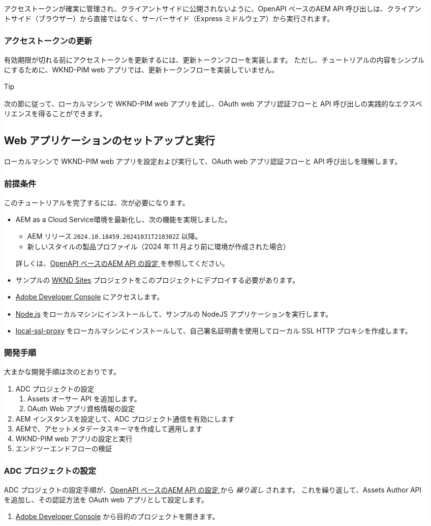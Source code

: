 アクセストークンが確実に管理され、クライアントサイドに公開されないように、OpenAPI ベースのAEM API 呼び出しは、クライアントサイド（ブラウザー）から直接ではなく、サーバーサイド（Express ミドルウェア）から実行されます。

### アクセストークンの更新

有効期限が切れる前にアクセストークンを更新するには、更新トークンフローを実装します。 ただし、チュートリアルの内容をシンプルにするために、WKND-PIM web アプリでは、更新トークンフローを実装していません。


>[!TIP]
>
>次の節に従って、ローカルマシンで WKND-PIM web アプリを試し、OAuth web アプリ認証フローと API 呼び出しの実践的なエクスペリエンスを得ることができます。

## Web アプリケーションのセットアップと実行

ローカルマシンで WKND-PIM web アプリを設定および実行して、OAuth web アプリ認証フローと API 呼び出しを理解します。

### 前提条件

このチュートリアルを完了するには、次が必要になります。

- AEM as a Cloud Service環境を最新化し、次の機能を実現しました。
   - AEM リリース `2024.10.18459.20241031T210302Z` 以降。
   - 新しいスタイルの製品プロファイル（2024 年 11 月より前に環境が作成された場合）

  詳しくは、[OpenAPI ベースのAEM API の設定 ](../setup.md) を参照してください。

- サンプルの [WKND Sites](https://github.com/adobe/aem-guides-wknd?#aem-wknd-sites-project) プロジェクトをこのプロジェクトにデプロイする必要があります。

- [Adobe Developer Console](https://developer.adobe.com/developer-console/docs/guides/getting-started/) にアクセスします。

- [Node.js](https://nodejs.org/ja/) をローカルマシンにインストールして、サンプルの NodeJS アプリケーションを実行します。

- [local-ssl-proxy](https://www.npmjs.com/package/local-ssl-proxy#local-ssl-proxy) をローカルマシンにインストールして、自己署名証明書を使用してローカル SSL HTTP プロキシを作成します。


### 開発手順

大まかな開発手順は次のとおりです。

1. ADC プロジェクトの設定
   1. Assets オーサー API を追加します。
   1. OAuth Web アプリ資格情報の設定
1. AEM インスタンスを設定して、ADC プロジェクト通信を有効にします
1. AEMで、アセットメタデータスキーマを作成して適用します
1. WKND-PIM web アプリの設定と実行
1. エンドツーエンドフローの検証

### ADC プロジェクトの設定

ADC プロジェクトの設定手順が、[OpenAPI ベースのAEM API の設定 ](../setup.md) から _繰り返し_ されます。 これを繰り返して、Assets Author API を追加し、その認証方法を OAuth web アプリとして設定します。

1. [Adobe Developer Console](https://developer.adobe.com/console/projects) から目的のプロジェクトを開きます。
